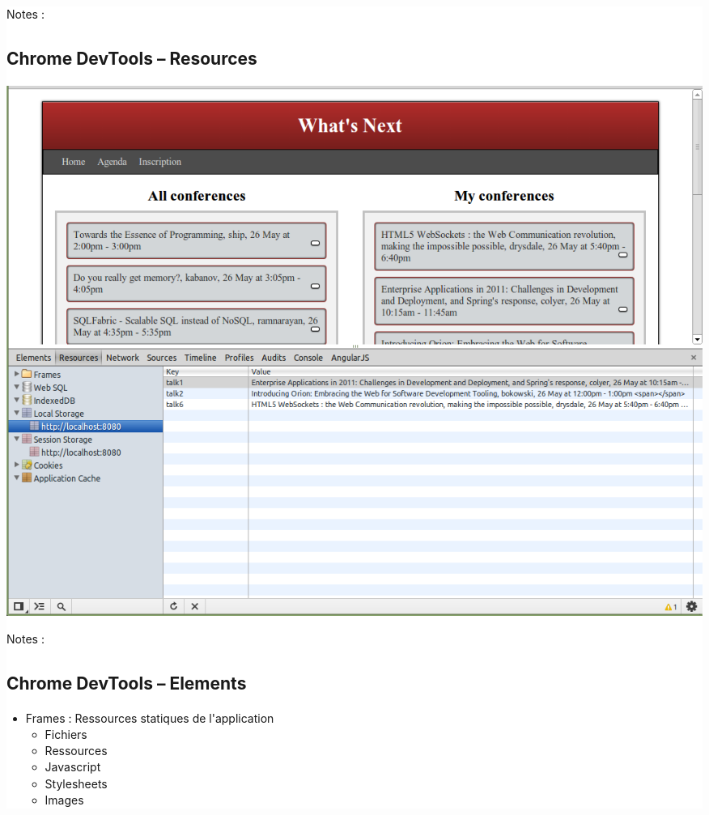 Notes :




## Chrome DevTools – Resources

![](ressources/images/05_javascript-10000201000003FC00000309592972CB.png)

Notes :




## Chrome DevTools – Elements

- Frames : Ressources statiques de l'application 
    - Fichiers
    - Ressources
    - Javascript
    - Stylesheets
    - Images
    